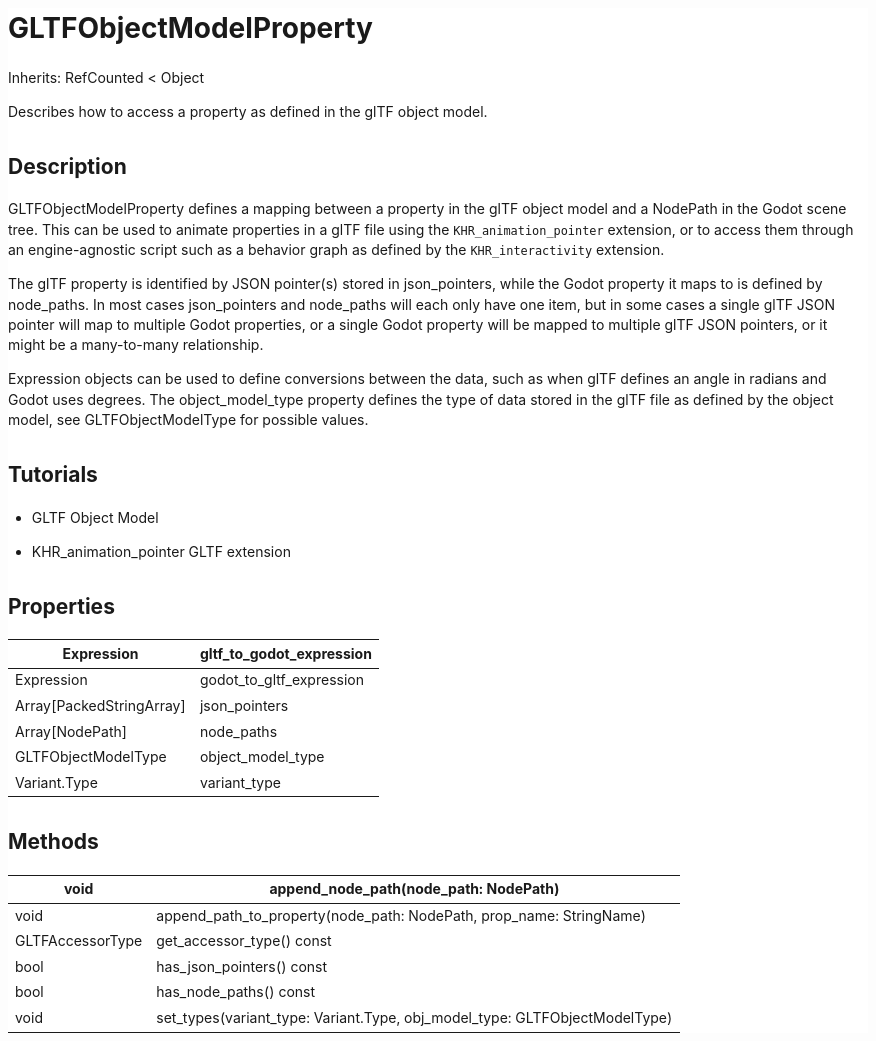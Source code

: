 # GLTFObjectModelProperty

Inherits: RefCounted < Object

Describes how to access a property as defined in the glTF object model.

## Description

GLTFObjectModelProperty defines a mapping between a property in the glTF
object model and a NodePath in the Godot scene tree. This can be used to
animate properties in a glTF file using the `KHR_animation_pointer` extension,
or to access them through an engine-agnostic script such as a behavior graph
as defined by the `KHR_interactivity` extension.

The glTF property is identified by JSON pointer(s) stored in json_pointers,
while the Godot property it maps to is defined by node_paths. In most cases
json_pointers and node_paths will each only have one item, but in some cases a
single glTF JSON pointer will map to multiple Godot properties, or a single
Godot property will be mapped to multiple glTF JSON pointers, or it might be a
many-to-many relationship.

Expression objects can be used to define conversions between the data, such as
when glTF defines an angle in radians and Godot uses degrees. The
object_model_type property defines the type of data stored in the glTF file as
defined by the object model, see GLTFObjectModelType for possible values.

## Tutorials

  * GLTF Object Model

  * KHR_animation_pointer GLTF extension

## Properties

Expression | gltf_to_godot_expression  
---|---  
Expression | godot_to_gltf_expression  
Array[PackedStringArray] | json_pointers | `[]`  
Array[NodePath] | node_paths | `[]`  
GLTFObjectModelType | object_model_type | `0`  
Variant.Type | variant_type | `0`  
  
## Methods

void | append_node_path(node_path: NodePath)  
---|---  
void | append_path_to_property(node_path: NodePath, prop_name: StringName)  
GLTFAccessorType | get_accessor_type() const  
bool | has_json_pointers() const  
bool | has_node_paths() const  
void | set_types(variant_type: Variant.Type, obj_model_type: GLTFObjectModelType)  
  
